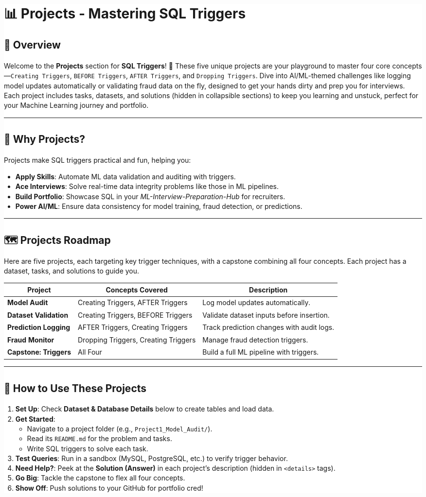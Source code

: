# 📊 Projects - Mastering SQL Triggers

## 🌟 Overview

Welcome to the **Projects** section for **SQL Triggers**! 🚀 These five unique projects are your playground to master four core concepts—`Creating Triggers`, `BEFORE Triggers`, `AFTER Triggers`, and `Dropping Triggers`. Dive into AI/ML-themed challenges like logging model updates automatically or validating fraud data on the fly, designed to get your hands dirty and prep you for interviews. Each project includes tasks, datasets, and solutions (hidden in collapsible sections) to keep you learning and unstuck, perfect for your Machine Learning journey and portfolio.

---

## 🎯 Why Projects?

Projects make SQL triggers practical and fun, helping you:
- **Apply Skills**: Automate ML data validation and auditing with triggers.
- **Ace Interviews**: Solve real-time data integrity problems like those in ML pipelines.
- **Build Portfolio**: Showcase SQL in your *ML-Interview-Preparation-Hub* for recruiters.
- **Power AI/ML**: Ensure data consistency for model training, fraud detection, or predictions.

---

## 🗺️ Projects Roadmap

Here are five projects, each targeting key trigger techniques, with a capstone combining all four concepts. Each project has a dataset, tasks, and solutions to guide you.

| Project | Concepts Covered | Description |
|---------|------------------|-------------|
| **Model Audit** | Creating Triggers, AFTER Triggers | Log model updates automatically. |
| **Dataset Validation** | Creating Triggers, BEFORE Triggers | Validate dataset inputs before insertion. |
| **Prediction Logging** | AFTER Triggers, Creating Triggers | Track prediction changes with audit logs. |
| **Fraud Monitor** | Dropping Triggers, Creating Triggers | Manage fraud detection triggers. |
| **Capstone: Triggers** | All Four | Build a full ML pipeline with triggers. |

---

## 🚀 How to Use These Projects

1. **Set Up**: Check **Dataset & Database Details** below to create tables and load data.
2. **Get Started**:
   - Navigate to a project folder (e.g., `Project1_Model_Audit/`).
   - Read its `README.md` for the problem and tasks.
   - Write SQL triggers to solve each task.
3. **Test Queries**: Run in a sandbox (MySQL, PostgreSQL, etc.) to verify trigger behavior.
4. **Need Help?**: Peek at the **Solution (Answer)** in each project’s description (hidden in `<details>` tags).
5. **Go Big**: Tackle the capstone to flex all four concepts.
6. **Show Off**: Push solutions to your GitHub for portfolio cred!
